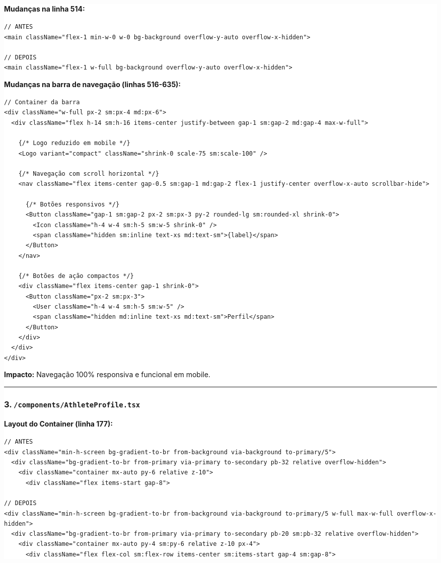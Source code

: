 **Mudanças na linha 514:**
```tsx
// ANTES
<main className="flex-1 min-w-0 w-0 bg-background overflow-y-auto overflow-x-hidden">

// DEPOIS
<main className="flex-1 w-full bg-background overflow-y-auto overflow-x-hidden">
```

**Mudanças na barra de navegação (linhas 516-635):**

```tsx
// Container da barra
<div className="w-full px-2 sm:px-4 md:px-6">
  <div className="flex h-14 sm:h-16 items-center justify-between gap-1 sm:gap-2 md:gap-4 max-w-full">
  
    {/* Logo reduzido em mobile */}
    <Logo variant="compact" className="shrink-0 scale-75 sm:scale-100" />
    
    {/* Navegação com scroll horizontal */}
    <nav className="flex items-center gap-0.5 sm:gap-1 md:gap-2 flex-1 justify-center overflow-x-auto scrollbar-hide">
      
      {/* Botões responsivos */}
      <Button className="gap-1 sm:gap-2 px-2 sm:px-3 py-2 rounded-lg sm:rounded-xl shrink-0">
        <Icon className="h-4 w-4 sm:h-5 sm:w-5 shrink-0" />
        <span className="hidden sm:inline text-xs md:text-sm">{label}</span>
      </Button>
    </nav>
    
    {/* Botões de ação compactos */}
    <div className="flex items-center gap-1 shrink-0">
      <Button className="px-2 sm:px-3">
        <User className="h-4 w-4 sm:h-5 sm:w-5" />
        <span className="hidden md:inline text-xs md:text-sm">Perfil</span>
      </Button>
    </div>
  </div>
</div>
```

**Impacto:** Navegação 100% responsiva e funcional em mobile.

---

### 3. `/components/AthleteProfile.tsx`

**Layout do Container (linha 177):**
```tsx
// ANTES
<div className="min-h-screen bg-gradient-to-br from-background via-background to-primary/5">
  <div className="bg-gradient-to-br from-primary via-primary to-secondary pb-32 relative overflow-hidden">
    <div className="container mx-auto py-6 relative z-10">
      <div className="flex items-start gap-8">

// DEPOIS
<div className="min-h-screen bg-gradient-to-br from-background via-background to-primary/5 w-full max-w-full overflow-x-hidden">
  <div className="bg-gradient-to-br from-primary via-primary to-secondary pb-20 sm:pb-32 relative overflow-hidden">
    <div className="container mx-auto py-4 sm:py-6 relative z-10 px-4">
      <div className="flex flex-col sm:flex-row items-center sm:items-start gap-4 sm:gap-8">
```

